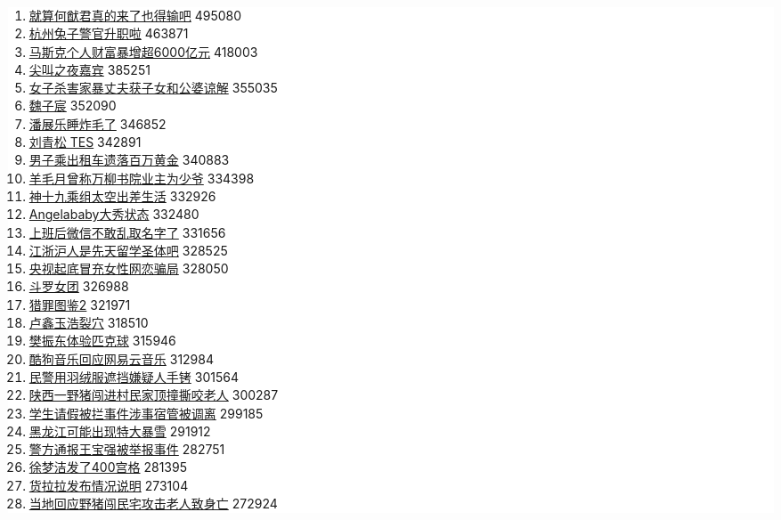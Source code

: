 1. [就算何猷君真的来了也得输吧](https://s.weibo.com/weibo?q=%E5%B0%B1%E7%AE%97%E4%BD%95%E7%8C%B7%E5%90%9B%E7%9C%9F%E7%9A%84%E6%9D%A5%E4%BA%86%E4%B9%9F%E5%BE%97%E8%BE%93%E5%90%A7&t=31&band_rank=11&Refer=top) 495080
1. [杭州兔子警官升职啦](https://s.weibo.com/weibo?q=%23%E6%9D%AD%E5%B7%9E%E5%85%94%E5%AD%90%E8%AD%A6%E5%AE%98%E5%8D%87%E8%81%8C%E5%95%A6%23&t=31&band_rank=15&Refer=top) 463871
1. [马斯克个人财富暴增超6000亿元](https://s.weibo.com/weibo?q=%23%E9%A9%AC%E6%96%AF%E5%85%8B%E4%B8%AA%E4%BA%BA%E8%B4%A2%E5%AF%8C%E6%9A%B4%E5%A2%9E%E8%B6%856000%E4%BA%BF%E5%85%83%23&t=31&band_rank=9&Refer=top) 418003
1. [尖叫之夜嘉宾](https://s.weibo.com/weibo?q=%E5%B0%96%E5%8F%AB%E4%B9%8B%E5%A4%9C%E5%98%89%E5%AE%BE&t=31&band_rank=16&Refer=top) 385251
1. [女子杀害家暴丈夫获子女和公婆谅解](https://s.weibo.com/weibo?q=%23%E5%A5%B3%E5%AD%90%E6%9D%80%E5%AE%B3%E5%AE%B6%E6%9A%B4%E4%B8%88%E5%A4%AB%E8%8E%B7%E5%AD%90%E5%A5%B3%E5%92%8C%E5%85%AC%E5%A9%86%E8%B0%85%E8%A7%A3%23&t=31&band_rank=2&Refer=top) 355035
1. [魏子宸](https://s.weibo.com/weibo?q=%E9%AD%8F%E5%AD%90%E5%AE%B8&t=31&band_rank=17&Refer=top) 352090
1. [潘展乐睡炸毛了](https://s.weibo.com/weibo?q=%23%E6%BD%98%E5%B1%95%E4%B9%90%E7%9D%A1%E7%82%B8%E6%AF%9B%E4%BA%86%23&t=31&band_rank=18&Refer=top) 346852
1. [刘青松 TES](https://s.weibo.com/weibo?q=%E5%88%98%E9%9D%92%E6%9D%BE%20TES&t=31&band_rank=19&Refer=top) 342891
1. [男子乘出租车遗落百万黄金](https://s.weibo.com/weibo?q=%23%E7%94%B7%E5%AD%90%E4%B9%98%E5%87%BA%E7%A7%9F%E8%BD%A6%E9%81%97%E8%90%BD%E7%99%BE%E4%B8%87%E9%BB%84%E9%87%91%23&t=31&band_rank=20&Refer=top) 340883
1. [羊毛月曾称万柳书院业主为少爷](https://s.weibo.com/weibo?q=%23%E7%BE%8A%E6%AF%9B%E6%9C%88%E6%9B%BE%E7%A7%B0%E4%B8%87%E6%9F%B3%E4%B9%A6%E9%99%A2%E4%B8%9A%E4%B8%BB%E4%B8%BA%E5%B0%91%E7%88%B7%23&t=31&band_rank=21&Refer=top) 334398
1. [神十九乘组太空出差生活](https://s.weibo.com/weibo?q=%23%E7%A5%9E%E5%8D%81%E4%B9%9D%E4%B9%98%E7%BB%84%E5%A4%AA%E7%A9%BA%E5%87%BA%E5%B7%AE%E7%94%9F%E6%B4%BB%23&t=31&band_rank=3&Refer=top) 332926
1. [Angelababy大秀状态](https://s.weibo.com/weibo?q=Angelababy%E5%A4%A7%E7%A7%80%E7%8A%B6%E6%80%81&t=31&band_rank=4&Refer=top) 332480
1. [上班后微信不敢乱取名字了](https://s.weibo.com/weibo?q=%E4%B8%8A%E7%8F%AD%E5%90%8E%E5%BE%AE%E4%BF%A1%E4%B8%8D%E6%95%A2%E4%B9%B1%E5%8F%96%E5%90%8D%E5%AD%97%E4%BA%86&t=31&band_rank=22&Refer=top) 331656
1. [江浙沪人是先天留学圣体吧](https://s.weibo.com/weibo?q=%E6%B1%9F%E6%B5%99%E6%B2%AA%E4%BA%BA%E6%98%AF%E5%85%88%E5%A4%A9%E7%95%99%E5%AD%A6%E5%9C%A3%E4%BD%93%E5%90%A7&t=31&band_rank=5&Refer=top) 328525
1. [央视起底冒充女性网恋骗局](https://s.weibo.com/weibo?q=%23%E5%A4%AE%E8%A7%86%E8%B5%B7%E5%BA%95%E5%86%92%E5%85%85%E5%A5%B3%E6%80%A7%E7%BD%91%E6%81%8B%E9%AA%97%E5%B1%80%23&t=31&band_rank=10&Refer=top) 328050
1. [斗罗女团](https://s.weibo.com/weibo?q=%E6%96%97%E7%BD%97%E5%A5%B3%E5%9B%A2&t=31&band_rank=23&Refer=top) 326988
1. [猎罪图鉴2](https://s.weibo.com/weibo?q=%E7%8C%8E%E7%BD%AA%E5%9B%BE%E9%89%B42&t=31&band_rank=11&Refer=top) 321971
1. [卢鑫玉浩裂穴](https://s.weibo.com/weibo?q=%E5%8D%A2%E9%91%AB%E7%8E%89%E6%B5%A9%E8%A3%82%E7%A9%B4&t=31&band_rank=24&Refer=top) 318510
1. [樊振东体验匹克球](https://s.weibo.com/weibo?q=%E6%A8%8A%E6%8C%AF%E4%B8%9C%E4%BD%93%E9%AA%8C%E5%8C%B9%E5%85%8B%E7%90%83&t=31&band_rank=25&Refer=top) 315946
1. [酷狗音乐回应网易云音乐](https://s.weibo.com/weibo?q=%23%E9%85%B7%E7%8B%97%E9%9F%B3%E4%B9%90%E5%9B%9E%E5%BA%94%E7%BD%91%E6%98%93%E4%BA%91%E9%9F%B3%E4%B9%90%23&t=31&band_rank=26&Refer=top) 312984
1. [民警用羽绒服遮挡嫌疑人手铐](https://s.weibo.com/weibo?q=%23%E6%B0%91%E8%AD%A6%E7%94%A8%E7%BE%BD%E7%BB%92%E6%9C%8D%E9%81%AE%E6%8C%A1%E5%AB%8C%E7%96%91%E4%BA%BA%E6%89%8B%E9%93%90%23&t=31&band_rank=1&Refer=top) 301564
1. [陕西一野猪闯进村民家顶撞撕咬老人](https://s.weibo.com/weibo?q=%23%E9%99%95%E8%A5%BF%E4%B8%80%E9%87%8E%E7%8C%AA%E9%97%AF%E8%BF%9B%E6%9D%91%E6%B0%91%E5%AE%B6%E9%A1%B6%E6%92%9E%E6%92%95%E5%92%AC%E8%80%81%E4%BA%BA%23&t=31&band_rank=27&Refer=top) 300287
1. [学生请假被拦事件涉事宿管被调离](https://s.weibo.com/weibo?q=%23%E5%AD%A6%E7%94%9F%E8%AF%B7%E5%81%87%E8%A2%AB%E6%8B%A6%E4%BA%8B%E4%BB%B6%E6%B6%89%E4%BA%8B%E5%AE%BF%E7%AE%A1%E8%A2%AB%E8%B0%83%E7%A6%BB%23&t=31&band_rank=6&Refer=top) 299185
1. [黑龙江可能出现特大暴雪](https://s.weibo.com/weibo?q=%23%E9%BB%91%E9%BE%99%E6%B1%9F%E5%8F%AF%E8%83%BD%E5%87%BA%E7%8E%B0%E7%89%B9%E5%A4%A7%E6%9A%B4%E9%9B%AA%23&t=31&band_rank=13&Refer=top) 291912
1. [警方通报王宝强被举报事件](https://s.weibo.com/weibo?q=%23%E8%AD%A6%E6%96%B9%E9%80%9A%E6%8A%A5%E7%8E%8B%E5%AE%9D%E5%BC%BA%E8%A2%AB%E4%B8%BE%E6%8A%A5%E4%BA%8B%E4%BB%B6%23&t=31&band_rank=8&Refer=top) 282751
1. [徐梦洁发了400宫格](https://s.weibo.com/weibo?q=%E5%BE%90%E6%A2%A6%E6%B4%81%E5%8F%91%E4%BA%86400%E5%AE%AB%E6%A0%BC&t=31&band_rank=8&Refer=top) 281395
1. [货拉拉发布情况说明](https://s.weibo.com/weibo?q=%23%E8%B4%A7%E6%8B%89%E6%8B%89%E5%8F%91%E5%B8%83%E6%83%85%E5%86%B5%E8%AF%B4%E6%98%8E%23&t=31&band_rank=9&Refer=top) 273104
1. [当地回应野猪闯民宅攻击老人致身亡](https://s.weibo.com/weibo?q=%23%E5%BD%93%E5%9C%B0%E5%9B%9E%E5%BA%94%E9%87%8E%E7%8C%AA%E9%97%AF%E6%B0%91%E5%AE%85%E6%94%BB%E5%87%BB%E8%80%81%E4%BA%BA%E8%87%B4%E8%BA%AB%E4%BA%A1%23&t=31&band_rank=10&Refer=top) 272924